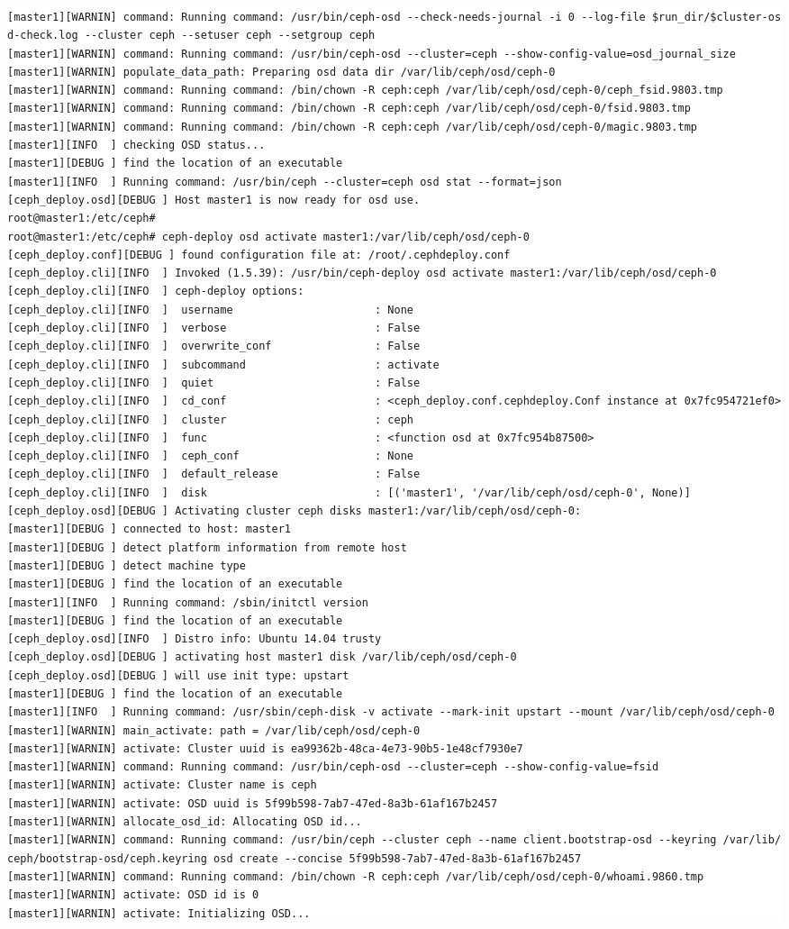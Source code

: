 ```
[master1][WARNIN] command: Running command: /usr/bin/ceph-osd --check-needs-journal -i 0 --log-file $run_dir/$cluster-osd-check.log --cluster ceph --setuser ceph --setgroup ceph
[master1][WARNIN] command: Running command: /usr/bin/ceph-osd --cluster=ceph --show-config-value=osd_journal_size
[master1][WARNIN] populate_data_path: Preparing osd data dir /var/lib/ceph/osd/ceph-0
[master1][WARNIN] command: Running command: /bin/chown -R ceph:ceph /var/lib/ceph/osd/ceph-0/ceph_fsid.9803.tmp
[master1][WARNIN] command: Running command: /bin/chown -R ceph:ceph /var/lib/ceph/osd/ceph-0/fsid.9803.tmp
[master1][WARNIN] command: Running command: /bin/chown -R ceph:ceph /var/lib/ceph/osd/ceph-0/magic.9803.tmp
[master1][INFO  ] checking OSD status...
[master1][DEBUG ] find the location of an executable
[master1][INFO  ] Running command: /usr/bin/ceph --cluster=ceph osd stat --format=json
[ceph_deploy.osd][DEBUG ] Host master1 is now ready for osd use.
root@master1:/etc/ceph# 
root@master1:/etc/ceph# ceph-deploy osd activate master1:/var/lib/ceph/osd/ceph-0
[ceph_deploy.conf][DEBUG ] found configuration file at: /root/.cephdeploy.conf
[ceph_deploy.cli][INFO  ] Invoked (1.5.39): /usr/bin/ceph-deploy osd activate master1:/var/lib/ceph/osd/ceph-0
[ceph_deploy.cli][INFO  ] ceph-deploy options:
[ceph_deploy.cli][INFO  ]  username                      : None
[ceph_deploy.cli][INFO  ]  verbose                       : False
[ceph_deploy.cli][INFO  ]  overwrite_conf                : False
[ceph_deploy.cli][INFO  ]  subcommand                    : activate
[ceph_deploy.cli][INFO  ]  quiet                         : False
[ceph_deploy.cli][INFO  ]  cd_conf                       : <ceph_deploy.conf.cephdeploy.Conf instance at 0x7fc954721ef0>
[ceph_deploy.cli][INFO  ]  cluster                       : ceph
[ceph_deploy.cli][INFO  ]  func                          : <function osd at 0x7fc954b87500>
[ceph_deploy.cli][INFO  ]  ceph_conf                     : None
[ceph_deploy.cli][INFO  ]  default_release               : False
[ceph_deploy.cli][INFO  ]  disk                          : [('master1', '/var/lib/ceph/osd/ceph-0', None)]
[ceph_deploy.osd][DEBUG ] Activating cluster ceph disks master1:/var/lib/ceph/osd/ceph-0:
[master1][DEBUG ] connected to host: master1 
[master1][DEBUG ] detect platform information from remote host
[master1][DEBUG ] detect machine type
[master1][DEBUG ] find the location of an executable
[master1][INFO  ] Running command: /sbin/initctl version
[master1][DEBUG ] find the location of an executable
[ceph_deploy.osd][INFO  ] Distro info: Ubuntu 14.04 trusty
[ceph_deploy.osd][DEBUG ] activating host master1 disk /var/lib/ceph/osd/ceph-0
[ceph_deploy.osd][DEBUG ] will use init type: upstart
[master1][DEBUG ] find the location of an executable
[master1][INFO  ] Running command: /usr/sbin/ceph-disk -v activate --mark-init upstart --mount /var/lib/ceph/osd/ceph-0
[master1][WARNIN] main_activate: path = /var/lib/ceph/osd/ceph-0
[master1][WARNIN] activate: Cluster uuid is ea99362b-48ca-4e73-90b5-1e48cf7930e7
[master1][WARNIN] command: Running command: /usr/bin/ceph-osd --cluster=ceph --show-config-value=fsid
[master1][WARNIN] activate: Cluster name is ceph
[master1][WARNIN] activate: OSD uuid is 5f99b598-7ab7-47ed-8a3b-61af167b2457
[master1][WARNIN] allocate_osd_id: Allocating OSD id...
[master1][WARNIN] command: Running command: /usr/bin/ceph --cluster ceph --name client.bootstrap-osd --keyring /var/lib/ceph/bootstrap-osd/ceph.keyring osd create --concise 5f99b598-7ab7-47ed-8a3b-61af167b2457
[master1][WARNIN] command: Running command: /bin/chown -R ceph:ceph /var/lib/ceph/osd/ceph-0/whoami.9860.tmp
[master1][WARNIN] activate: OSD id is 0
[master1][WARNIN] activate: Initializing OSD...
```